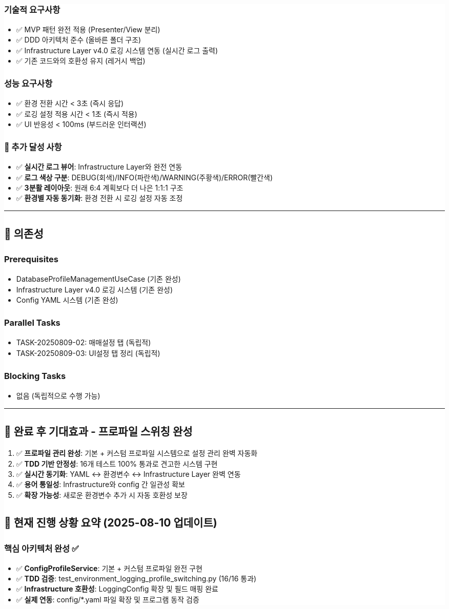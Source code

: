 ### **기술적 요구사항**
- ✅ MVP 패턴 완전 적용 (Presenter/View 분리)
- ✅ DDD 아키텍처 준수 (올바른 폴더 구조)
- ✅ Infrastructure Layer v4.0 로깅 시스템 연동 (실시간 로그 출력)
- ✅ 기존 코드와의 호환성 유지 (레거시 백업)

### **성능 요구사항**
- ✅ 환경 전환 시간 < 3초 (즉시 응답)
- ✅ 로깅 설정 적용 시간 < 1초 (즉시 적용)
- ✅ UI 반응성 < 100ms (부드러운 인터랙션)

### **🎯 추가 달성 사항**
- ✅ **실시간 로그 뷰어**: Infrastructure Layer와 완전 연동
- ✅ **로그 색상 구분**: DEBUG(회색)/INFO(파란색)/WARNING(주황색)/ERROR(빨간색)
- ✅ **3분활 레이아웃**: 원래 6:4 계획보다 더 나은 1:1:1 구조
- ✅ **환경별 자동 동기화**: 환경 전환 시 로깅 설정 자동 조정

---

## 🔗 **의존성**

### **Prerequisites**
- DatabaseProfileManagementUseCase (기존 완성)
- Infrastructure Layer v4.0 로깅 시스템 (기존 완성)
- Config YAML 시스템 (기존 완성)

### **Parallel Tasks**
- TASK-20250809-02: 매매설정 탭 (독립적)
- TASK-20250809-03: UI설정 탭 정리 (독립적)

### **Blocking Tasks**
- 없음 (독립적으로 수행 가능)

---

## 🚀 **완료 후 기대효과 - 프로파일 스위칭 완성**

1. ✅ **프로파일 관리 완성**: 기본 + 커스텀 프로파일 시스템으로 설정 관리 완벽 자동화
2. ✅ **TDD 기반 안정성**: 16개 테스트 100% 통과로 견고한 시스템 구현
3. ✅ **실시간 동기화**: YAML ↔ 환경변수 ↔ Infrastructure Layer 완벽 연동
4. ✅ **용어 통일성**: Infrastructure와 config 간 일관성 확보
5. ✅ **확장 가능성**: 새로운 환경변수 추가 시 자동 호환성 보장

## 🎯 **현재 진행 상황 요약 (2025-08-10 업데이트)**

### **핵심 아키텍처 완성** ✅
- ✅ **ConfigProfileService**: 기본 + 커스텀 프로파일 완전 구현
- ✅ **TDD 검증**: test_environment_logging_profile_switching.py (16/16 통과)
- ✅ **Infrastructure 호환성**: LoggingConfig 확장 및 필드 매핑 완료
- ✅ **실제 연동**: config/*.yaml 파일 확장 및 프로그램 동작 검증
